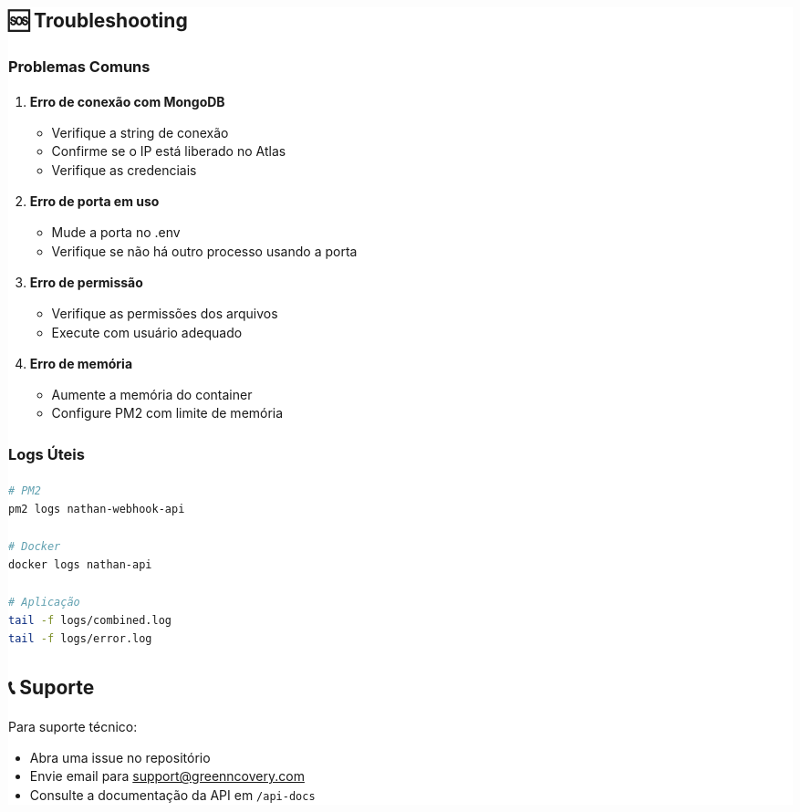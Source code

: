 
## 🆘 Troubleshooting

### Problemas Comuns

1. **Erro de conexão com MongoDB**
   - Verifique a string de conexão
   - Confirme se o IP está liberado no Atlas
   - Verifique as credenciais

2. **Erro de porta em uso**
   - Mude a porta no .env
   - Verifique se não há outro processo usando a porta

3. **Erro de permissão**
   - Verifique as permissões dos arquivos
   - Execute com usuário adequado

4. **Erro de memória**
   - Aumente a memória do container
   - Configure PM2 com limite de memória

### Logs Úteis
```bash
# PM2
pm2 logs nathan-webhook-api

# Docker
docker logs nathan-api

# Aplicação
tail -f logs/combined.log
tail -f logs/error.log
```

## 📞 Suporte

Para suporte técnico:
- Abra uma issue no repositório
- Envie email para support@greenncovery.com
- Consulte a documentação da API em `/api-docs` 